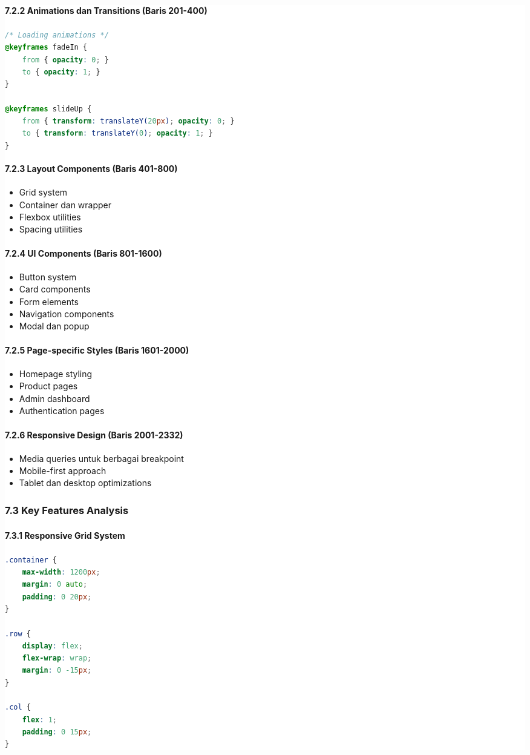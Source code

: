 #### 7.2.2 Animations dan Transitions (Baris 201-400)
```css
/* Loading animations */
@keyframes fadeIn {
    from { opacity: 0; }
    to { opacity: 1; }
}

@keyframes slideUp {
    from { transform: translateY(20px); opacity: 0; }
    to { transform: translateY(0); opacity: 1; }
}
```

#### 7.2.3 Layout Components (Baris 401-800)
- Grid system
- Container dan wrapper
- Flexbox utilities
- Spacing utilities

#### 7.2.4 UI Components (Baris 801-1600)
- Button system
- Card components
- Form elements
- Navigation components
- Modal dan popup

#### 7.2.5 Page-specific Styles (Baris 1601-2000)
- Homepage styling
- Product pages
- Admin dashboard
- Authentication pages

#### 7.2.6 Responsive Design (Baris 2001-2332)
- Media queries untuk berbagai breakpoint
- Mobile-first approach
- Tablet dan desktop optimizations

### 7.3 Key Features Analysis

#### 7.3.1 Responsive Grid System
```css
.container {
    max-width: 1200px;
    margin: 0 auto;
    padding: 0 20px;
}

.row {
    display: flex;
    flex-wrap: wrap;
    margin: 0 -15px;
}

.col {
    flex: 1;
    padding: 0 15px;
}
```
